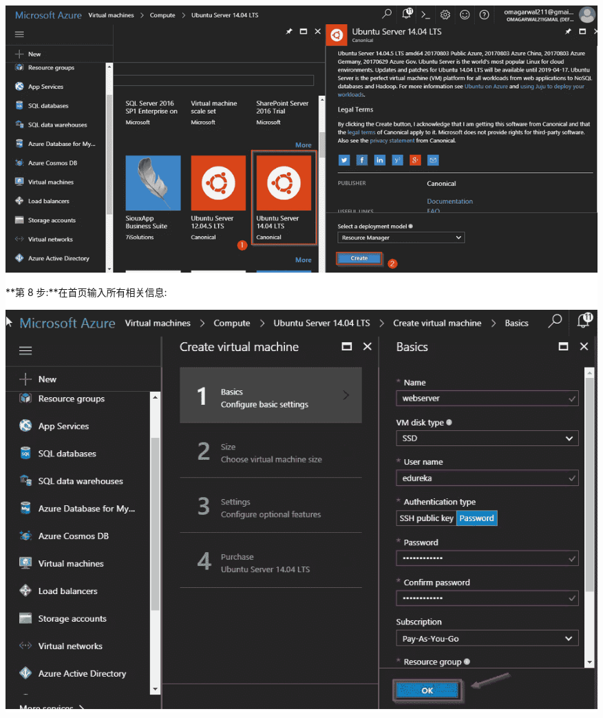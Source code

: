 ![](img/7d738b913e0b9a295cbb1247b46fd236.png)

**第 8 步:**在首页输入所有相关信息:

![](img/46b01a9395160dcc577721c9226a9a44.png)
